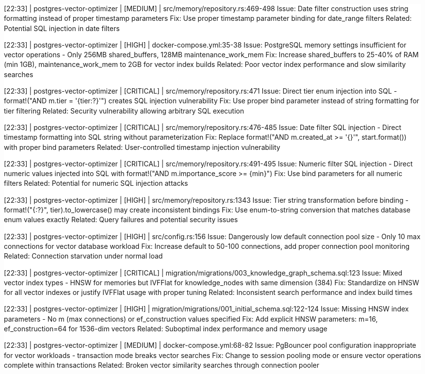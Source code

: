 [22:33] | postgres-vector-optimizer | [MEDIUM] | src/memory/repository.rs:469-498
Issue: Date filter construction uses string formatting instead of proper timestamp parameters
Fix: Use proper timestamp parameter binding for date_range filters
Related: Potential SQL injection in date filters

[22:33] | postgres-vector-optimizer | [HIGH] | docker-compose.yml:35-38
Issue: PostgreSQL memory settings insufficient for vector operations - Only 256MB shared_buffers, 128MB maintenance_work_mem
Fix: Increase shared_buffers to 25-40% of RAM (min 1GB), maintenance_work_mem to 2GB for vector index builds
Related: Poor vector index performance and slow similarity searches

[22:33] | postgres-vector-optimizer | [CRITICAL] | src/memory/repository.rs:471
Issue: Direct tier enum injection into SQL - format!("AND m.tier = '{tier:?}'") creates SQL injection vulnerability
Fix: Use proper bind parameter instead of string formatting for tier filtering
Related: Security vulnerability allowing arbitrary SQL execution

[22:33] | postgres-vector-optimizer | [CRITICAL] | src/memory/repository.rs:476-485
Issue: Date filter SQL injection - Direct timestamp formatting into SQL string without parameterization
Fix: Replace format!("AND m.created_at >= '{}'", start.format()) with proper bind parameters
Related: User-controlled timestamp injection vulnerability

[22:33] | postgres-vector-optimizer | [CRITICAL] | src/memory/repository.rs:491-495
Issue: Numeric filter SQL injection - Direct numeric values injected into SQL with format!("AND m.importance_score >= {min}")
Fix: Use bind parameters for all numeric filters
Related: Potential for numeric SQL injection attacks

[22:33] | postgres-vector-optimizer | [HIGH] | src/memory/repository.rs:1343
Issue: Tier string transformation before binding - format!("{:?}", tier).to_lowercase() may create inconsistent bindings
Fix: Use enum-to-string conversion that matches database enum values exactly
Related: Query failures and potential security issues

[22:33] | postgres-vector-optimizer | [HIGH] | src/config.rs:156
Issue: Dangerously low default connection pool size - Only 10 max connections for vector database workload
Fix: Increase default to 50-100 connections, add proper connection pool monitoring
Related: Connection starvation under normal load

[22:33] | postgres-vector-optimizer | [CRITICAL] | migration/migrations/003_knowledge_graph_schema.sql:123
Issue: Mixed vector index types - HNSW for memories but IVFFlat for knowledge_nodes with same dimension (384)
Fix: Standardize on HNSW for all vector indexes or justify IVFFlat usage with proper tuning
Related: Inconsistent search performance and index build times

[22:33] | postgres-vector-optimizer | [HIGH] | migration/migrations/001_initial_schema.sql:122-124
Issue: Missing HNSW index parameters - No m (max connections) or ef_construction values specified
Fix: Add explicit HNSW parameters: m=16, ef_construction=64 for 1536-dim vectors
Related: Suboptimal index performance and memory usage

[22:33] | postgres-vector-optimizer | [MEDIUM] | docker-compose.yml:68-82
Issue: PgBouncer pool configuration inappropriate for vector workloads - transaction mode breaks vector searches
Fix: Change to session pooling mode or ensure vector operations complete within transactions
Related: Broken vector similarity searches through connection pooler
